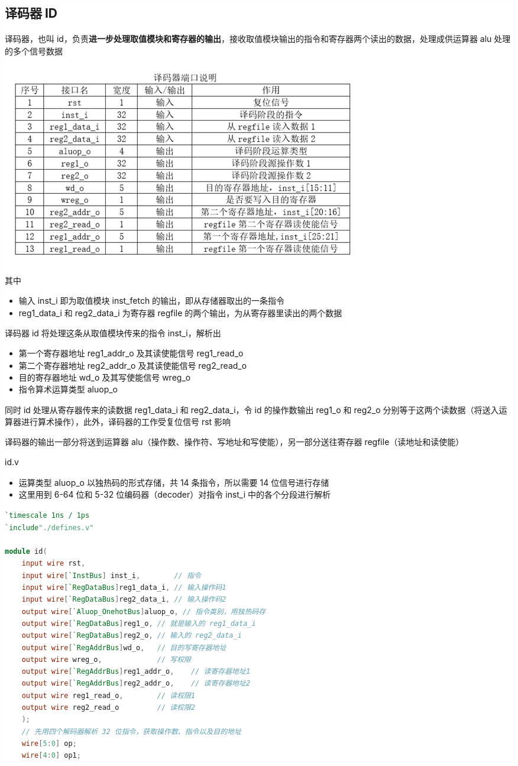 ## 译码器 ID

译码器，也叫 id，负责**进一步处理取值模块和寄存器的输出**，接收取值模块输出的指令和寄存器两个读出的数据，处理成供运算器 alu 处理的多个信号数据

<img src="./assets/id.png">

其中

- 输入 inst_i 即为取值模块 inst_fetch 的输出，即从存储器取出的一条指令
- reg1_data_i 和 reg2_data_i 为寄存器 regfile 的两个输出，为从寄存器里读出的两个数据

译码器 id 将处理这条从取值模块传来的指令 inst_i，解析出

- 第一个寄存器地址 reg1_addr_o 及其读使能信号 reg1_read_o
- 第二个寄存器地址 reg2_addr_o 及其读使能信号 reg2_read_o 
- 目的寄存器地址 wd_o 及其写使能信号 wreg_o
- 指令算术运算类型 aluop_o

同时 id 处理从寄存器传来的读数据 reg1_data_i 和 reg2_data_i，令 id 的操作数输出 reg1_o 和 reg2_o 分别等于这两个读数据（将送入运算器进行算术操作），此外，译码器的工作受复位信号 rst 影响

译码器的输出一部分将送到运算器 alu（操作数、操作符、写地址和写使能），另一部分送往寄存器 regfile（读地址和读使能）

id.v

- 运算类型 aluop_o 以独热码的形式存储，共 14 条指令，所以需要 14 位信号进行存储
- 这里用到 6-64 位和 5-32 位编码器（decoder）对指令 inst_i 中的各个分段进行解析

```verilog
`timescale 1ns / 1ps
`include"./defines.v"

module id(
    input wire rst,
    input wire[`InstBus] inst_i,        // 指令  
    input wire[`RegDataBus]reg1_data_i, // 输入操作码1
    input wire[`RegDataBus]reg2_data_i, // 输入操作码2
    output wire[`Aluop_OnehotBus]aluop_o, // 指令类别，用独热码存
    output wire[`RegDataBus]reg1_o, // 就是输入的 reg1_data_i
    output wire[`RegDataBus]reg2_o, // 输入的 reg2_data_i
    output wire[`RegAddrBus]wd_o,   // 目的写寄存器地址
    output wire wreg_o,             // 写权限
    output wire[`RegAddrBus]reg1_addr_o,    // 读寄存器地址1
    output wire[`RegAddrBus]reg2_addr_o,    // 读寄存器地址2
    output wire reg1_read_o,        // 读权限1
    output wire reg2_read_o         // 读权限2
    );
    // 先用四个解码器解析 32 位指令，获取操作数、指令以及目的地址
    wire[5:0] op;
    wire[4:0] op1;
```